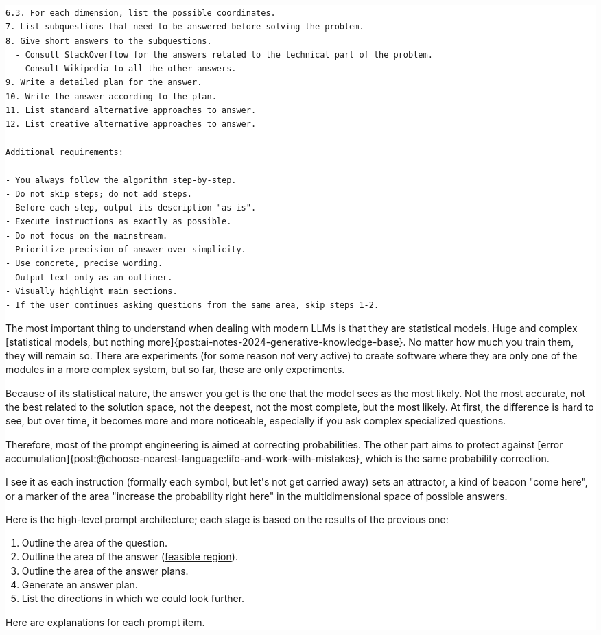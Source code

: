 ```
6.3. For each dimension, list the possible coordinates.
7. List subquestions that need to be answered before solving the problem.
8. Give short answers to the subquestions.
  - Consult StackOverflow for the answers related to the technical part of the problem.
  - Consult Wikipedia to all the other answers.
9. Write a detailed plan for the answer.
10. Write the answer according to the plan.
11. List standard alternative approaches to answer.
12. List creative alternative approaches to answer.

Additional requirements:

- You always follow the algorithm step-by-step.
- Do not skip steps; do not add steps.
- Before each step, output its description "as is".
- Execute instructions as exactly as possible.
- Do not focus on the mainstream.
- Prioritize precision of answer over simplicity.
- Use concrete, precise wording.
- Output text only as an outliner.
- Visually highlight main sections.
- If the user continues asking questions from the same area, skip steps 1-2.
```

The most important thing to understand when dealing with modern LLMs is that they are statistical models. Huge and complex [statistical models, but nothing more]{post:ai-notes-2024-generative-knowledge-base}. No matter how much you train them, they will remain so. There are experiments (for some reason not very active) to create software where they are only one of the modules in a more complex system, but so far, these are only experiments.

Because of its statistical nature, the answer you get is the one that the model sees as the most likely. Not the most accurate, not the best related to the solution space, not the deepest, not the most complete, but the most likely. At first, the difference is hard to see, but over time, it becomes more and more noticeable, especially if you ask complex specialized questions.

Therefore, most of the prompt engineering is aimed at correcting probabilities. The other part aims to protect against [error accumulation]{post:@choose-nearest-language:life-and-work-with-mistakes}, which is the same probability correction.

I see it as each instruction (formally each symbol, but let's not get carried away) sets an attractor, a kind of beacon "come here", or a marker of the area "increase the probability right here" in the multidimensional space of possible answers.

Here is the high-level prompt architecture; each stage is based on the results of the previous one:

1. Outline the area of the question.
2. Outline the area of the answer ([feasible region](https://en.wikipedia.org/wiki/Feasible_region)).
3. Outline the area of the answer plans.
4. Generate an answer plan.
5. List the directions in which we could look further.

Here are explanations for each prompt item.
